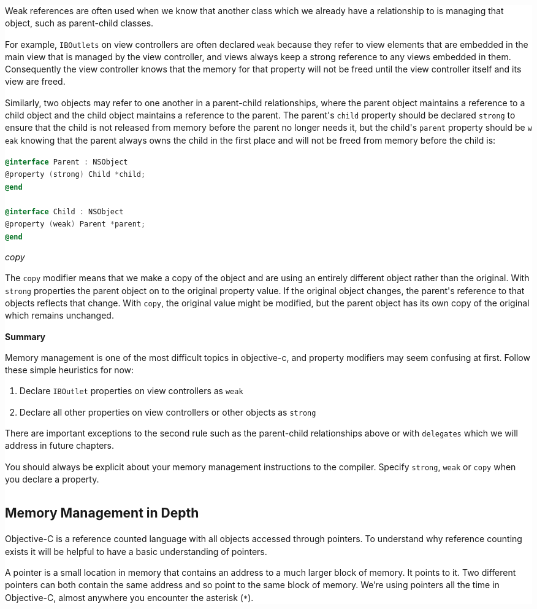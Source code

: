 Weak references are often used when we know that another class which we already have a relationship to is managing that object, such as parent-child classes.

For example, `IBOutlets` on view controllers are often declared `weak` because they refer to view elements that are embedded in the main view that is managed by the view controller, and views always keep a strong reference to any views embedded in them. Consequently the view controller knows that the memory for that property will not be freed until the view controller itself and its view are freed.

Similarly, two objects may refer to one another in a parent-child relationships, where the parent object maintains a reference to a child object and the child object maintains a reference to the parent. The parent's `child` property should be declared `strong` to ensure that the child is not released from memory before the parent no longer needs it, but the child's `parent` property should be `weak` knowing that the parent always owns the child in the first place and will not be freed from memory before the child is:

```objective-c
@interface Parent : NSObject
@property (strong) Child *child;
@end

@interface Child : NSObject
@property (weak) Parent *parent;
@end
```

*copy* 

The `copy` modifier means that we make a copy of the object and are using an entirely different object rather than the original. With `strong` properties the parent object on to the original property value. If the original object changes, the parent's reference to that objects reflects that change. With `copy`, the original value might be modified, but the parent object has its own copy of the original which remains unchanged.

**Summary**

Memory management is one of the most difficult topics in objective-c, and property modifiers may seem confusing at first. Follow these simple heuristics for now:

1. Declare `IBOutlet` properties on view controllers as `weak`

2. Declare all other properties on view controllers or other objects as `strong`

There are important exceptions to the second rule such as the parent-child relationships above or with `delegates` which we will address in future chapters.

You should always be explicit about your memory management instructions to the compiler. Specify `strong`, `weak` or `copy` when you declare a property.

## Memory Management in Depth

Objective-C is a reference counted language with all objects accessed through pointers. To understand why reference counting exists it will be helpful to have a basic understanding of pointers.

A pointer is a small location in memory that contains an address to a much larger block of memory. It points to it. Two different pointers can both contain the same address and so point to the same block of memory. We’re using pointers all the time in Objective-C, almost anywhere you encounter the asterisk (`*`).
